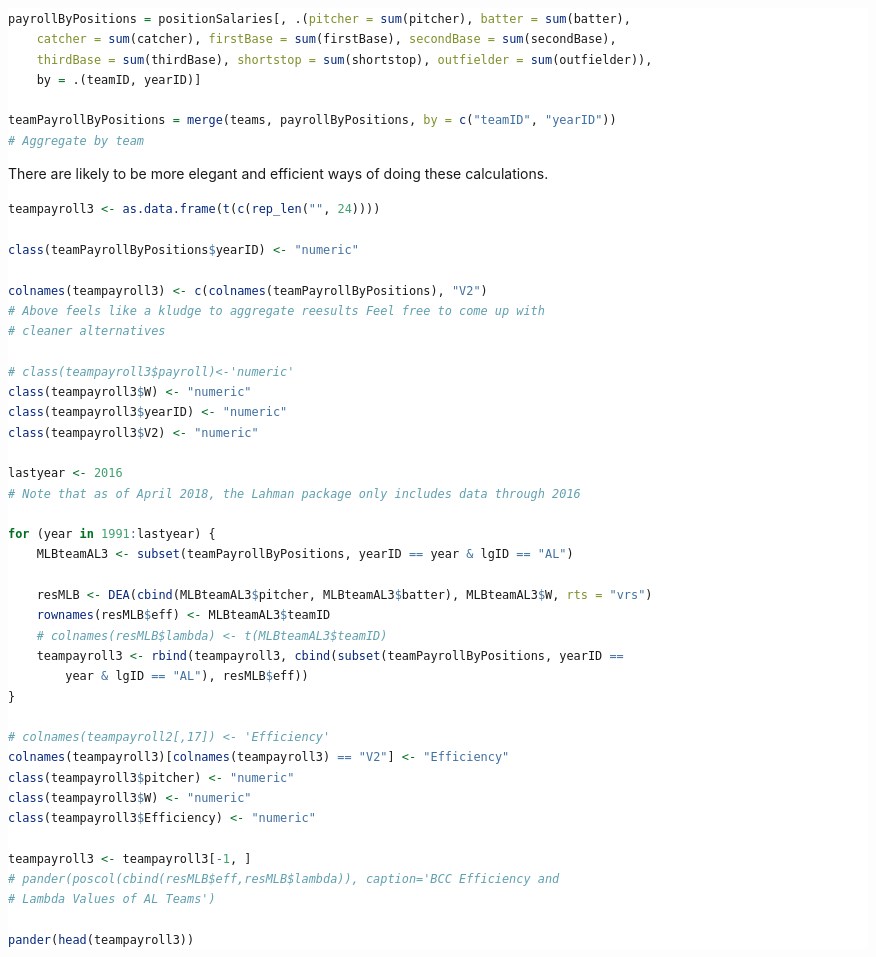 ```r
payrollByPositions = positionSalaries[, .(pitcher = sum(pitcher), batter = sum(batter), 
    catcher = sum(catcher), firstBase = sum(firstBase), secondBase = sum(secondBase), 
    thirdBase = sum(thirdBase), shortstop = sum(shortstop), outfielder = sum(outfielder)), 
    by = .(teamID, yearID)]

teamPayrollByPositions = merge(teams, payrollByPositions, by = c("teamID", "yearID"))
# Aggregate by team
```

There are likely to be more elegant and efficient ways of doing these calculations. 



```r
teampayroll3 <- as.data.frame(t(c(rep_len("", 24))))

class(teamPayrollByPositions$yearID) <- "numeric"

colnames(teampayroll3) <- c(colnames(teamPayrollByPositions), "V2")
# Above feels like a kludge to aggregate reesults Feel free to come up with
# cleaner alternatives

# class(teampayroll3$payroll)<-'numeric'
class(teampayroll3$W) <- "numeric"
class(teampayroll3$yearID) <- "numeric"
class(teampayroll3$V2) <- "numeric"

lastyear <- 2016
# Note that as of April 2018, the Lahman package only includes data through 2016

for (year in 1991:lastyear) {
    MLBteamAL3 <- subset(teamPayrollByPositions, yearID == year & lgID == "AL")
    
    resMLB <- DEA(cbind(MLBteamAL3$pitcher, MLBteamAL3$batter), MLBteamAL3$W, rts = "vrs")
    rownames(resMLB$eff) <- MLBteamAL3$teamID
    # colnames(resMLB$lambda) <- t(MLBteamAL3$teamID)
    teampayroll3 <- rbind(teampayroll3, cbind(subset(teamPayrollByPositions, yearID == 
        year & lgID == "AL"), resMLB$eff))
}

# colnames(teampayroll2[,17]) <- 'Efficiency'
colnames(teampayroll3)[colnames(teampayroll3) == "V2"] <- "Efficiency"
class(teampayroll3$pitcher) <- "numeric"
class(teampayroll3$W) <- "numeric"
class(teampayroll3$Efficiency) <- "numeric"

teampayroll3 <- teampayroll3[-1, ]
# pander(poscol(cbind(resMLB$eff,resMLB$lambda)), caption='BCC Efficiency and
# Lambda Values of AL Teams')

pander(head(teampayroll3))
```
